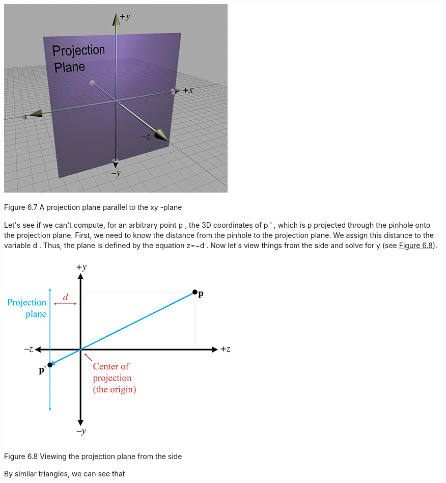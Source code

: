 ![](./images/pinhole_camera_coordinate_system.png)

Figure 6.7 A projection plane parallel to the xy \-plane

Let's see if we can't compute, for an arbitrary point p , the 3D coordinates of p ′ , which is p projected through the pinhole onto the projection plane. First, we need to know the distance from the pinhole to the projection plane. We assign this distance to the variable d . Thus, the plane is defined by the equation z\=−d . Now let's view things from the side and solve for y (see [Figure 6.8](#pinhole_camera_side_view)).

![](./images/pinhole_camera_side_view.png)

Figure 6.8 Viewing the projection plane from the side

By similar triangles, we can see that
